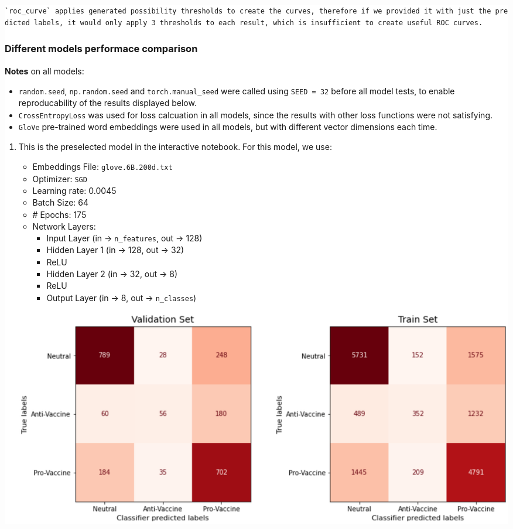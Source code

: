     `roc_curve` applies generated possibility thresholds to create the curves, therefore if we provided it with just the predicted labels, it would only apply 3 thresholds to each result, which is insufficient to create useful ROC curves.

### Different models performace comparison
**Notes** on all models:
- `random.seed`, `np.random.seed` and `torch.manual_seed` were called using `SEED = 32` before all model tests,
to enable reproducability of the results displayed below.
- `CrossEntropyLoss` was used for loss calcuation in all models, since the results with other loss functions were not satisfying.
- `GloVe` pre-trained word embeddings were used in all models, but with different vector dimensions each time.
1) This is the preselected model in the interactive notebook. For this model, we use:
    - Embeddings File: `glove.6B.200d.txt`
    - Optimizer: `SGD`
    - Learning rate: 0.0045
    - Batch Size: 64
    - \# Epochs: 175
    - Network Layers:
        - Input Layer (in -> `n_features`, out -> 128)
        - Hidden Layer 1 (in -> 128, out -> 32)
        - ReLU
        - Hidden Layer 2 (in -> 32, out -> 8)
        - ReLU
        - Output Layer (in -> 8, out -> `n_classes`)

    ![](./exp_results/cm1.png)
